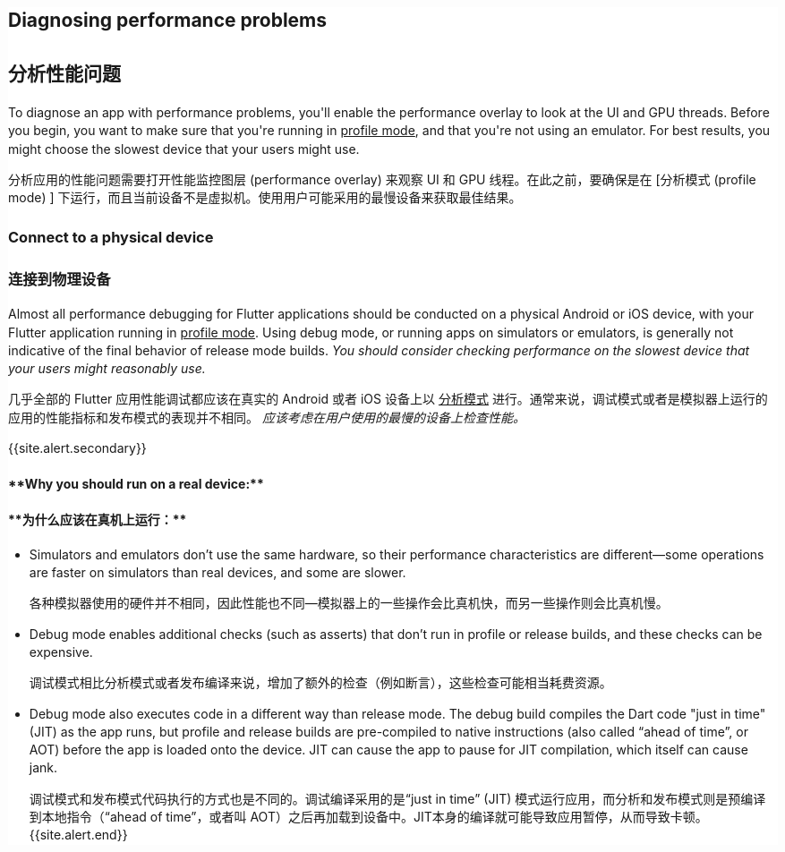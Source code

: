 ## Diagnosing performance problems

## 分析性能问题

To diagnose an app with performance problems, you'll enable
the performance overlay to look at the UI and GPU threads.
Before you begin, you want to make sure that you're running in
[profile mode][], and that you're not using an emulator.
For best results, you might choose the slowest device that
your users might use.

分析应用的性能问题需要打开性能监控图层 (performance overlay) 来观察 UI 和 GPU 线程。在此之前，要确保是在 [分析模式 (profile mode) ] 下运行，而且当前设备不是虚拟机。使用用户可能采用的最慢设备来获取最佳结果。

### Connect to a physical device

### 连接到物理设备

Almost all performance debugging for Flutter applications
should be conducted on a physical Android or iOS device,
with your Flutter application running in [profile mode][].
Using debug mode, or running apps on simulators
or emulators, is generally not indicative of the final
behavior of release mode builds.
_You should consider checking performance
on the slowest device that your users might reasonably use._

几乎全部的 Flutter 应用性能调试都应该在真实的 Android 或者 iOS 设备上以 [分析模式][] 进行。通常来说，调试模式或者是模拟器上运行的应用的性能指标和发布模式的表现并不相同。 _应该考虑在用户使用的最慢的设备上检查性能。_

{{site.alert.secondary}}
  <h4 class="no_toc" markdown="1">**Why you should run on a real device:**</h4>
  
  <h4 class="no_toc" markdown="1">**为什么应该在真机上运行：**</h4>

* Simulators and emulators don’t use the same hardware, so their
  performance characteristics are different&mdash;some operations are
  faster on simulators than real devices, and some are slower.
  
  各种模拟器使用的硬件并不相同，因此性能也不同&mdash;模拟器上的一些操作会比真机快，而另一些操作则会比真机慢。
  
* Debug mode enables additional checks (such as asserts) that don’t run
  in profile or release builds, and these checks can be expensive.
  
  调试模式相比分析模式或者发布编译来说，增加了额外的检查（例如断言），这些检查可能相当耗费资源。
  
* Debug mode also executes code in a different way than release mode.
  The debug build compiles the Dart code "just in time" (JIT) as the
  app runs, but profile and release builds are pre-compiled to native
  instructions (also called “ahead of time”, or AOT) before the app is
  loaded onto the device. JIT can cause the app to pause for JIT
  compilation, which itself can cause jank.
  
  调试模式和发布模式代码执行的方式也是不同的。调试编译采用的是“just in time” (JIT) 模式运行应用，而分析和发布模式则是预编译到本地指令（“ahead of time”，或者叫 AOT）之后再加载到设备中。JIT本身的编译就可能导致应用暂停，从而导致卡顿。
{{site.alert.end}}


[RepaintBoundary]: {{site.api}}/flutter/widgets/RepaintBoundary-class.html
[Tracing Dart code]: /docs/testing/debugging#tracing-dart-code
[跟踪 Dart 代码性能]: /docs/testing/debugging#tracing-dart-code
[Debugging]: /docs/testing/debugging
[调试 Flutter 应用]: /docs/testing/debugging
[examples]: {{site.github}}/flutter/flutter/tree/master/examples/flutter_gallery
[Flutter's build modes]: /docs/testing/build-modes
[Flutter 的构建模式选择]: /docs/testing/build-modes
[profile mode]: /docs/testing/build-modes#profile
[分析模式]: /docs/testing/build-modes#profile
[debug mode]: /docs/testing/build-modes#debug
[PerformanceOverlay]: {{site.api}}/flutter/widgets/PerformanceOverlay-class.html
[dart:developer]: {{site.api}}/flutter/dart-developer/dart-developer-library.html
[PerformanceOverlayLayer.checkerboardOffscreenLayers]: {{site.api}}/flutter/rendering/PerformanceOverlayLayer/checkerboardOffscreenLayers.html
[PerformanceOverlayLayer.checkerboardRasterCacheImages]: {{site.api}}/flutter/rendering/PerformanceOverlayLayer/checkerboardRasterCacheImages.html
[Flutter API]: {{site.api}}
[UIKit]: https://developer.apple.com/documentation/uikit
[MainThread]: {{site.android-dev}}/reference/android/support/annotation/MainThread
[Integration testing]: /docs/testing#integration-tests
[集成测试]: /docs/testing#integration-tests
[Flutter inspector]: /docs/development/tools/devtools/inspector
[Flutter inspector talk]: https://www.youtube.com/watch?v=JIcmJNT9DNI
[bookshelf-like icon]: /docs/testing/ui-performance/images/performance-overlay-icon.png
[line-chart icon]: /docs/testing/ui-performance/images/observatory-timeline-icon.png
[stopwatch icon]: /docs/testing/ui-performance/images/observatory-icon.png
[issues or feature requests]: {{site.github}}/dart-lang/sdk/issues?q=is%3Aopen+is%3Aissue+label%3Aarea-observatory
[`saveLayer`]: {{site.api}}/flutter/dart-ui/Canvas/saveLayer.html
[timeDilation]: {{site.api}}/flutter/scheduler/timeDilation.html
[Show performance data]: /docs/development/tools/android-studio#show-performance-data
[显示性能数据]: /docs/development/tools/android-studio#show-performance-data
[Android Studio/IntelliJ]: /docs/development/tools/android-studio
[在 Android Studio 或类 IntelliJ 里开发 Flutter 应用]: /docs/development/tools/android-studio
[rendering library]: {{site.api}}/flutter/rendering/rendering-library.html
[Testing Flutter apps]: /docs/testing
[测试 Flutter 应用]: /docs/testing
[Why Flutter Uses Dart]: https://hackernoon.com/why-flutter-uses-dart-dd635a054ebf
[devtools]: /docs/development/tools/devtools
[Inspector view]: /docs/development/tools/devtools/inspector
[Timeline view]: /docs/development/tools/devtools/timeline
[programmatically]: /docs/testing/code-debugging#debugging-animations
[Performance overlay]: /docs/testing/code-debugging#performance-overlay
[Debugging Flutter apps programmatically]: /docs/testing/code-debugging
[launch DevTools]: /docs/development/tools/devtools
[The Layer Cake]: https://medium.com/flutter-community/the-layer-cake-widgets-elements-renderobjects-7644c3142401
[GitHub wiki]: {{site.github}}/flutter/flutter/wiki/
[The Framework architecture]: {{site.github}}/flutter/flutter/wiki/The-Framework-architecture